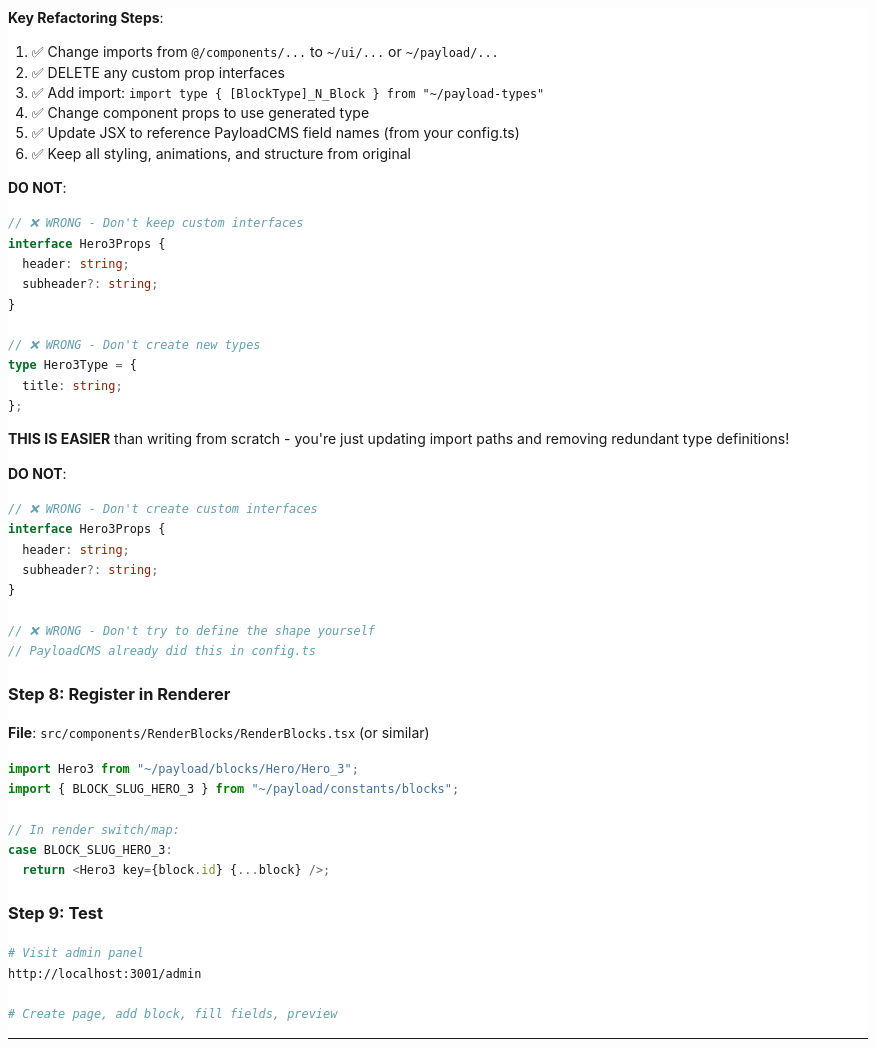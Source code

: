 **Key Refactoring Steps**:

1. ✅ Change imports from `@/components/...` to `~/ui/...` or `~/payload/...`
2. ✅ DELETE any custom prop interfaces
3. ✅ Add import: `import type { [BlockType]_N_Block } from "~/payload-types"`
4. ✅ Change component props to use generated type
5. ✅ Update JSX to reference PayloadCMS field names (from your config.ts)
6. ✅ Keep all styling, animations, and structure from original

**DO NOT**:

```typescript
// ❌ WRONG - Don't keep custom interfaces
interface Hero3Props {
  header: string;
  subheader?: string;
}

// ❌ WRONG - Don't create new types
type Hero3Type = {
  title: string;
};
```

**THIS IS EASIER** than writing from scratch - you're just updating import paths and removing redundant type definitions!

**DO NOT**:

```typescript
// ❌ WRONG - Don't create custom interfaces
interface Hero3Props {
  header: string;
  subheader?: string;
}

// ❌ WRONG - Don't try to define the shape yourself
// PayloadCMS already did this in config.ts
```

### Step 8: Register in Renderer

**File**: `src/components/RenderBlocks/RenderBlocks.tsx` (or similar)

```typescript
import Hero3 from "~/payload/blocks/Hero/Hero_3";
import { BLOCK_SLUG_HERO_3 } from "~/payload/constants/blocks";

// In render switch/map:
case BLOCK_SLUG_HERO_3:
  return <Hero3 key={block.id} {...block} />;
```

### Step 9: Test

```bash
# Visit admin panel
http://localhost:3001/admin

# Create page, add block, fill fields, preview
```

---